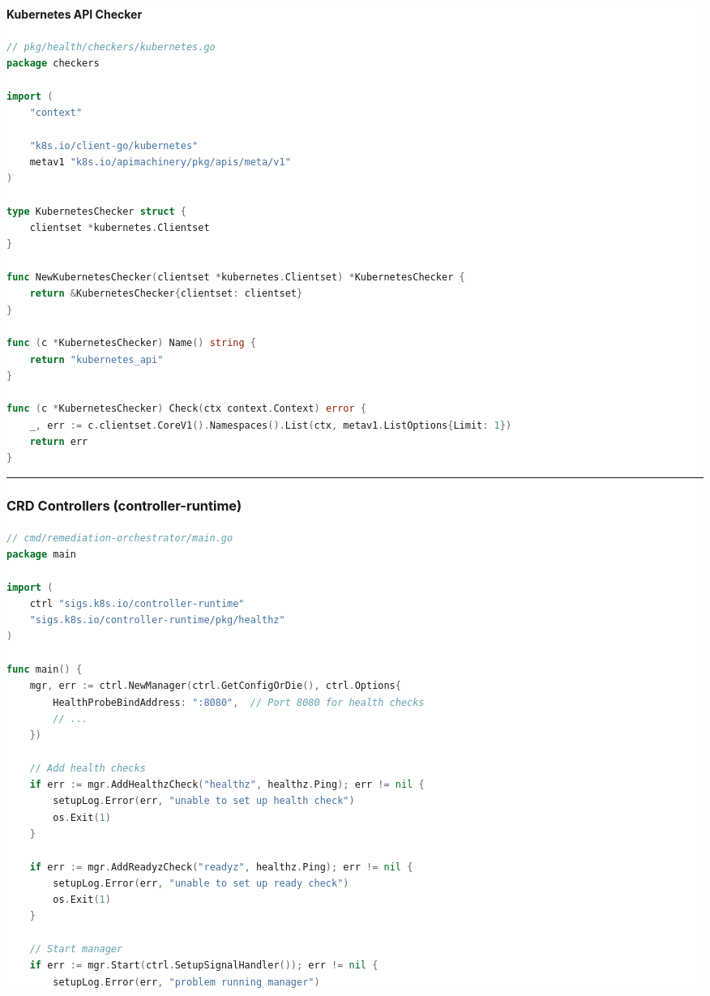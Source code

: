 
#### **Kubernetes API Checker**

```go
// pkg/health/checkers/kubernetes.go
package checkers

import (
    "context"

    "k8s.io/client-go/kubernetes"
    metav1 "k8s.io/apimachinery/pkg/apis/meta/v1"
)

type KubernetesChecker struct {
    clientset *kubernetes.Clientset
}

func NewKubernetesChecker(clientset *kubernetes.Clientset) *KubernetesChecker {
    return &KubernetesChecker{clientset: clientset}
}

func (c *KubernetesChecker) Name() string {
    return "kubernetes_api"
}

func (c *KubernetesChecker) Check(ctx context.Context) error {
    _, err := c.clientset.CoreV1().Namespaces().List(ctx, metav1.ListOptions{Limit: 1})
    return err
}
```

---

### **CRD Controllers** (controller-runtime)

```go
// cmd/remediation-orchestrator/main.go
package main

import (
    ctrl "sigs.k8s.io/controller-runtime"
    "sigs.k8s.io/controller-runtime/pkg/healthz"
)

func main() {
    mgr, err := ctrl.NewManager(ctrl.GetConfigOrDie(), ctrl.Options{
        HealthProbeBindAddress: ":8080",  // Port 8080 for health checks
        // ...
    })

    // Add health checks
    if err := mgr.AddHealthzCheck("healthz", healthz.Ping); err != nil {
        setupLog.Error(err, "unable to set up health check")
        os.Exit(1)
    }

    if err := mgr.AddReadyzCheck("readyz", healthz.Ping); err != nil {
        setupLog.Error(err, "unable to set up ready check")
        os.Exit(1)
    }

    // Start manager
    if err := mgr.Start(ctrl.SetupSignalHandler()); err != nil {
        setupLog.Error(err, "problem running manager")
```